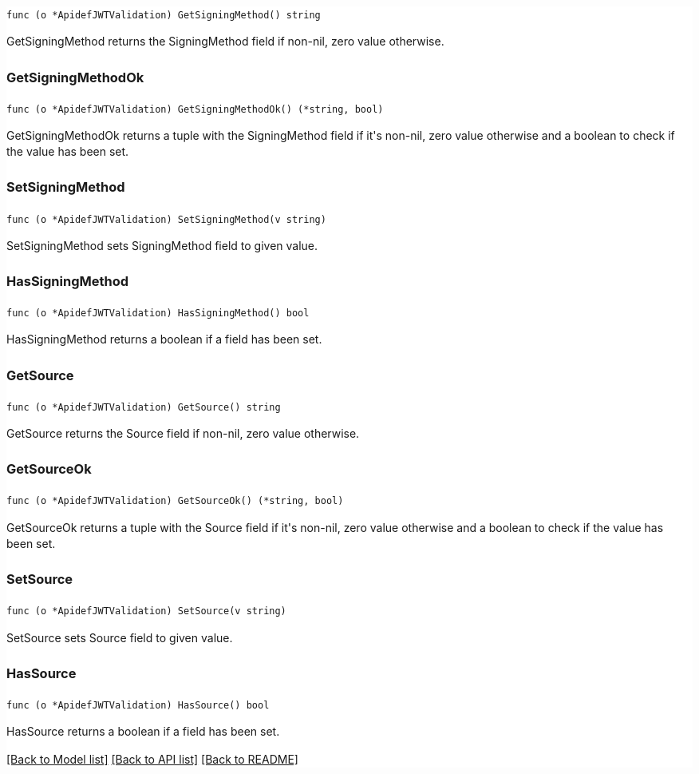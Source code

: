 `func (o *ApidefJWTValidation) GetSigningMethod() string`

GetSigningMethod returns the SigningMethod field if non-nil, zero value otherwise.

### GetSigningMethodOk

`func (o *ApidefJWTValidation) GetSigningMethodOk() (*string, bool)`

GetSigningMethodOk returns a tuple with the SigningMethod field if it's non-nil, zero value otherwise
and a boolean to check if the value has been set.

### SetSigningMethod

`func (o *ApidefJWTValidation) SetSigningMethod(v string)`

SetSigningMethod sets SigningMethod field to given value.

### HasSigningMethod

`func (o *ApidefJWTValidation) HasSigningMethod() bool`

HasSigningMethod returns a boolean if a field has been set.

### GetSource

`func (o *ApidefJWTValidation) GetSource() string`

GetSource returns the Source field if non-nil, zero value otherwise.

### GetSourceOk

`func (o *ApidefJWTValidation) GetSourceOk() (*string, bool)`

GetSourceOk returns a tuple with the Source field if it's non-nil, zero value otherwise
and a boolean to check if the value has been set.

### SetSource

`func (o *ApidefJWTValidation) SetSource(v string)`

SetSource sets Source field to given value.

### HasSource

`func (o *ApidefJWTValidation) HasSource() bool`

HasSource returns a boolean if a field has been set.


[[Back to Model list]](../README.md#documentation-for-models) [[Back to API list]](../README.md#documentation-for-api-endpoints) [[Back to README]](../README.md)


